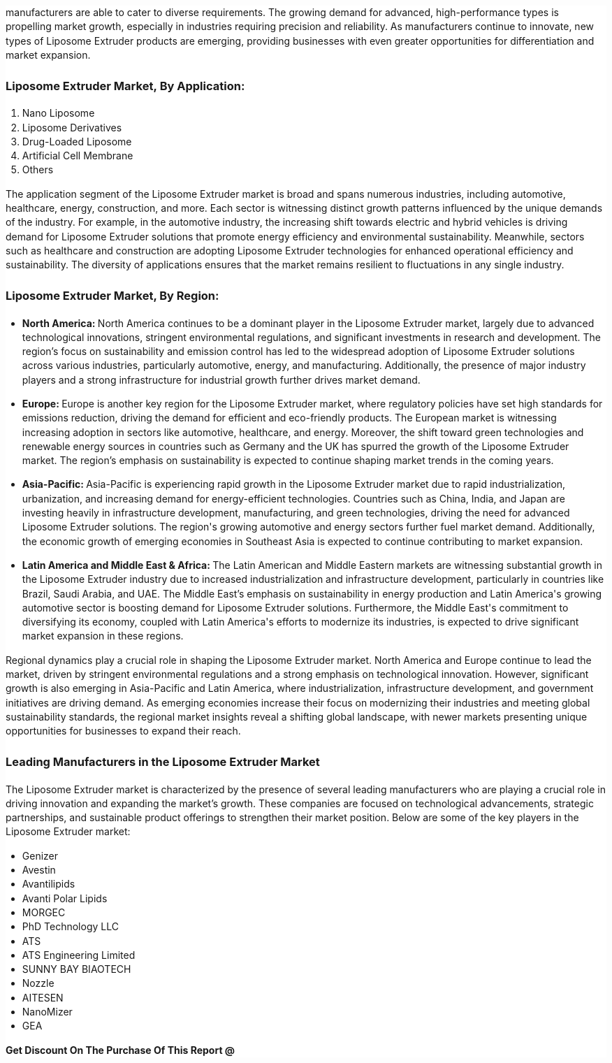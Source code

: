 manufacturers are able to cater to diverse requirements. The growing demand for advanced, high-performance types is propelling market growth, especially in industries requiring precision and reliability. As manufacturers continue to innovate, new types of Liposome Extruder products are emerging, providing businesses with even greater opportunities for differentiation and market expansion.</p><h3>Liposome Extruder Market,&nbsp;By Application:</h3><ol><li>Nano Liposome<li> Liposome Derivatives<li> Drug-Loaded Liposome<li> Artificial Cell Membrane<li> Others</li></ol><p>The application segment of the Liposome Extruder market is broad and spans numerous industries, including automotive, healthcare, energy, construction, and more. Each sector is witnessing distinct growth patterns influenced by the unique demands of the industry. For example, in the automotive industry, the increasing shift towards electric and hybrid vehicles is driving demand for Liposome Extruder solutions that promote energy efficiency and environmental sustainability. Meanwhile, sectors such as healthcare and construction are adopting Liposome Extruder technologies for enhanced operational efficiency and sustainability. The diversity of applications ensures that the market remains resilient to fluctuations in any single industry.</p><h3>Liposome Extruder Market, By Region:</h3><ul><li><p><strong>North America:&nbsp;</strong>North America continues to be a dominant player in the Liposome Extruder market, largely due to advanced technological innovations, stringent environmental regulations, and significant investments in research and development. The region&rsquo;s focus on sustainability and emission control has led to the widespread adoption of Liposome Extruder solutions across various industries, particularly automotive, energy, and manufacturing. Additionally, the presence of major industry players and a strong infrastructure for industrial growth further drives market demand.</p></li><li><p><strong><strong>Europe:&nbsp;</strong></strong>Europe is another key region for the Liposome Extruder market, where regulatory policies have set high standards for emissions reduction, driving the demand for efficient and eco-friendly products. The European market is witnessing increasing adoption in sectors like automotive, healthcare, and energy. Moreover, the shift toward green technologies and renewable energy sources in countries such as Germany and the UK has spurred the growth of the Liposome Extruder market. The region&rsquo;s emphasis on sustainability is expected to continue shaping market trends in the coming years.</p></li><li><p><strong><strong>Asia-Pacific:&nbsp;</strong></strong>Asia-Pacific is experiencing rapid growth in the Liposome Extruder market due to rapid industrialization, urbanization, and increasing demand for energy-efficient technologies. Countries such as China, India, and Japan are investing heavily in infrastructure development, manufacturing, and green technologies, driving the need for advanced Liposome Extruder solutions. The region's growing automotive and energy sectors further fuel market demand. Additionally, the economic growth of emerging economies in Southeast Asia is expected to continue contributing to market expansion.</p></li><li><p><strong><strong>Latin America and Middle East &amp; Africa:&nbsp;</strong></strong>The Latin American and Middle Eastern markets are witnessing substantial growth in the Liposome Extruder industry due to increased industrialization and infrastructure development, particularly in countries like Brazil, Saudi Arabia, and UAE. The Middle East&rsquo;s emphasis on sustainability in energy production and Latin America's growing automotive sector is boosting demand for Liposome Extruder solutions. Furthermore, the Middle East's commitment to diversifying its economy, coupled with Latin America's efforts to modernize its industries, is expected to drive significant market expansion in these regions.</p></li></ul><p>Regional dynamics play a crucial role in shaping the Liposome Extruder market. North America and Europe continue to lead the market, driven by stringent environmental regulations and a strong emphasis on technological innovation. However, significant growth is also emerging in Asia-Pacific and Latin America, where industrialization, infrastructure development, and government initiatives are driving demand. As emerging economies increase their focus on modernizing their industries and meeting global sustainability standards, the regional market insights reveal a shifting global landscape, with newer markets presenting unique opportunities for businesses to expand their reach.</p><h3><strong>Leading Manufacturers in the Liposome Extruder Market</strong></h3><p>The Liposome Extruder market is characterized by the presence of several leading manufacturers who are playing a crucial role in driving innovation and expanding the market&rsquo;s growth. These companies are focused on technological advancements, strategic partnerships, and sustainable product offerings to strengthen their market position. Below are some of the key players in the Liposome Extruder market:</p></div><div class="article-main__content" data-test-id="publishing-text-block"><ul><li><span class="">Genizer<li>Avestin<li>Avantilipids<li>Avanti Polar Lipids<li>MORGEC<li>PhD Technology LLC<li>ATS<li>ATS Engineering Limited<li>SUNNY BAY BIAOTECH<li>Nozzle<li>AITESEN<li>NanoMizer<li>GEA</span></li></ul></div><div class="article-main__content" data-test-id="publishing-text-block"><p><span class="font-[700]"><strong>Get Discount On The Purchase Of This Report @</strong>